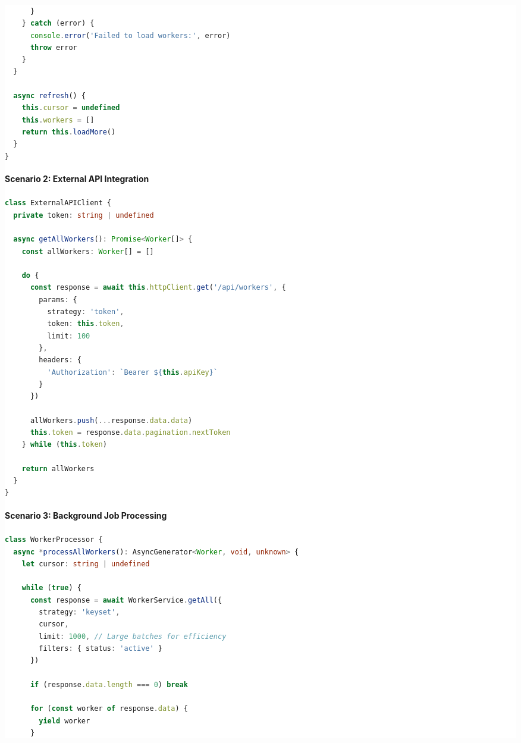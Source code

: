 ```typescript
      }
    } catch (error) {
      console.error('Failed to load workers:', error)
      throw error
    }
  }
  
  async refresh() {
    this.cursor = undefined
    this.workers = []
    return this.loadMore()
  }
}
```

#### Scenario 2: External API Integration

```typescript
class ExternalAPIClient {
  private token: string | undefined
  
  async getAllWorkers(): Promise<Worker[]> {
    const allWorkers: Worker[] = []
    
    do {
      const response = await this.httpClient.get('/api/workers', {
        params: {
          strategy: 'token',
          token: this.token,
          limit: 100
        },
        headers: {
          'Authorization': `Bearer ${this.apiKey}`
        }
      })
      
      allWorkers.push(...response.data.data)
      this.token = response.data.pagination.nextToken
    } while (this.token)
    
    return allWorkers
  }
}
```

#### Scenario 3: Background Job Processing

```typescript
class WorkerProcessor {
  async *processAllWorkers(): AsyncGenerator<Worker, void, unknown> {
    let cursor: string | undefined
    
    while (true) {
      const response = await WorkerService.getAll({
        strategy: 'keyset',
        cursor,
        limit: 1000, // Large batches for efficiency
        filters: { status: 'active' }
      })
      
      if (response.data.length === 0) break
      
      for (const worker of response.data) {
        yield worker
      }
```